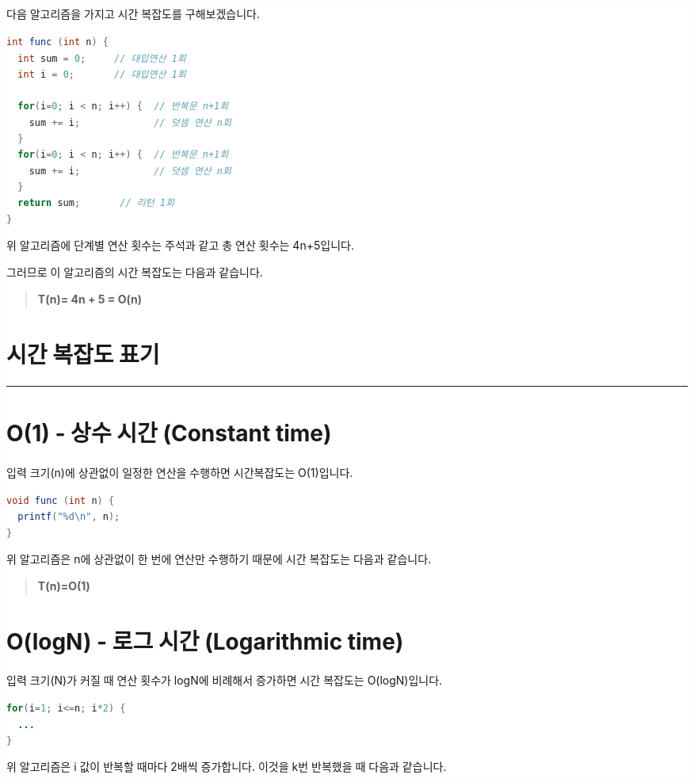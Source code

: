 다음 알고리즘을 가지고 시간 복잡도를 구해보겠습니다.

```java
int func (int n) {
  int sum = 0;     // 대입연산 1회
  int i = 0;       // 대입연산 1회

  for(i=0; i < n; i++) {  // 반복문 n+1회
    sum += i;             // 덧셈 연산 n회
  }
  for(i=0; i < n; i++) {  // 반복문 n+1회
    sum += i;             // 덧셈 연산 n회
  }
  return sum;       // 리턴 1회
}
```

위 알고리즘에 단계별 연산 횟수는 주석과 같고 총 연산 횟수는 4n+5입니다.

그러므로 이 알고리즘의 시간 복잡도는 다음과 같습니다.

> **T(n)= 4n + 5  = O(n)**
> 

# 시간 복잡도 표기

---

# O(1) - 상수 시간 (Constant time)

입력 크기(n)에 상관없이 일정한 연산을 수행하면 시간복잡도는 O(1)입니다.

```java
void func (int n) {
  printf("%d\n", n);
}
```

위 알고리즘은 n에 상관없이 한 번에 연산만 수행하기 때문에 시간 복잡도는 다음과 같습니다.

> **T(n)=O(1)**
> 

# O(logN) - 로그 시간 (Logarithmic time)

입력 크기(N)가 커질 때 연산 횟수가 logN에 비례해서 증가하면 시간 복잡도는 O(logN)입니다.

```java
for(i=1; i<=n; i*2) {
  ...
}
```

위 알고리즘은 i 값이 반복할 때마다 2배씩 증가합니다. 이것을 k번 반복했을 때 다음과 같습니다.
